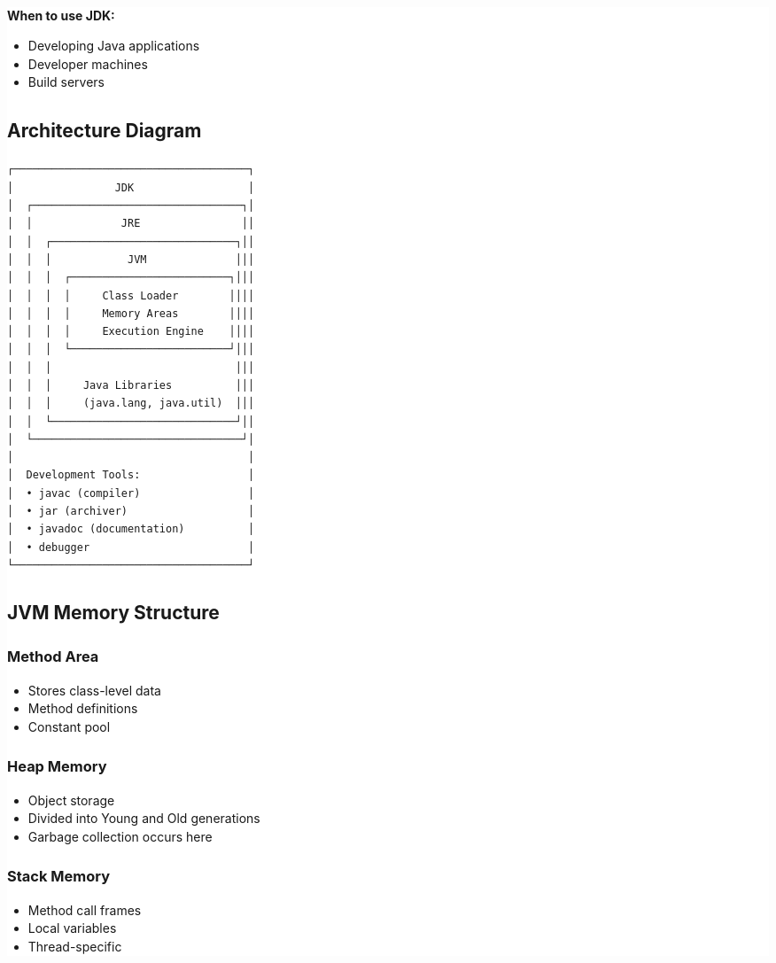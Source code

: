 **When to use JDK:**
- Developing Java applications
- Developer machines
- Build servers

## Architecture Diagram

```
┌─────────────────────────────────────┐
│                JDK                  │
│  ┌─────────────────────────────────┐│
│  │              JRE                ││
│  │  ┌─────────────────────────────┐││
│  │  │            JVM              │││
│  │  │  ┌─────────────────────────┐│││
│  │  │  │     Class Loader        ││││
│  │  │  │     Memory Areas        ││││
│  │  │  │     Execution Engine    ││││
│  │  │  └─────────────────────────┘│││
│  │  │                             │││
│  │  │     Java Libraries          │││
│  │  │     (java.lang, java.util)  │││
│  │  └─────────────────────────────┘││
│  └─────────────────────────────────┘│
│                                     │
│  Development Tools:                 │
│  • javac (compiler)                 │
│  • jar (archiver)                   │
│  • javadoc (documentation)          │
│  • debugger                         │
└─────────────────────────────────────┘
```

## JVM Memory Structure

### Method Area
- Stores class-level data
- Method definitions
- Constant pool

### Heap Memory
- Object storage
- Divided into Young and Old generations
- Garbage collection occurs here

### Stack Memory
- Method call frames
- Local variables
- Thread-specific
